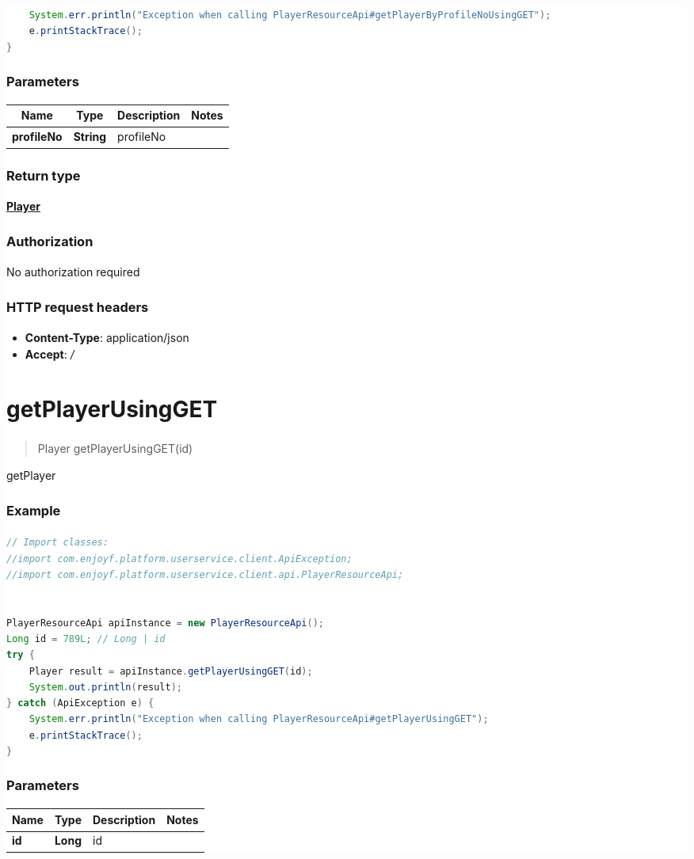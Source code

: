 ```java
    System.err.println("Exception when calling PlayerResourceApi#getPlayerByProfileNoUsingGET");
    e.printStackTrace();
}
```

### Parameters

Name | Type | Description  | Notes
------------- | ------------- | ------------- | -------------
 **profileNo** | **String**| profileNo |

### Return type

[**Player**](Player.md)

### Authorization

No authorization required

### HTTP request headers

 - **Content-Type**: application/json
 - **Accept**: */*

<a name="getPlayerUsingGET"></a>
# **getPlayerUsingGET**
> Player getPlayerUsingGET(id)

getPlayer

### Example
```java
// Import classes:
//import com.enjoyf.platform.userservice.client.ApiException;
//import com.enjoyf.platform.userservice.client.api.PlayerResourceApi;


PlayerResourceApi apiInstance = new PlayerResourceApi();
Long id = 789L; // Long | id
try {
    Player result = apiInstance.getPlayerUsingGET(id);
    System.out.println(result);
} catch (ApiException e) {
    System.err.println("Exception when calling PlayerResourceApi#getPlayerUsingGET");
    e.printStackTrace();
}
```

### Parameters

Name | Type | Description  | Notes
------------- | ------------- | ------------- | -------------
 **id** | **Long**| id |
